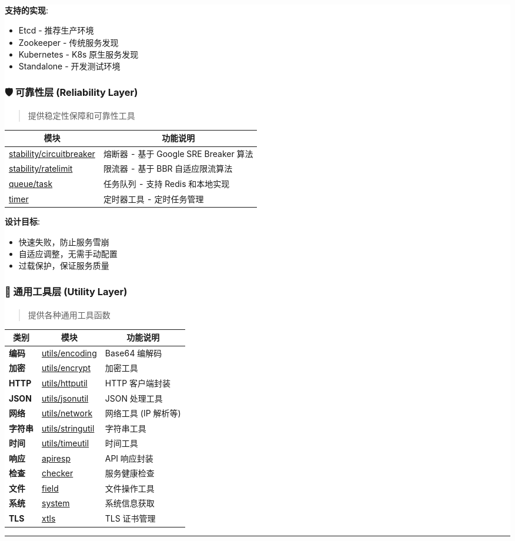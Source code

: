 **支持的实现**:
- Etcd - 推荐生产环境
- Zookeeper - 传统服务发现
- Kubernetes - K8s 原生服务发现
- Standalone - 开发测试环境

### 🛡️ 可靠性层 (Reliability Layer)

> 提供稳定性保障和可靠性工具

| 模块 | 功能说明 |
|------|---------|
| [stability/circuitbreaker](./stability/circuitbreaker) | 熔断器 - 基于 Google SRE Breaker 算法 |
| [stability/ratelimit](./stability/ratelimit) | 限流器 - 基于 BBR 自适应限流算法 |
| [queue/task](./queue/task) | 任务队列 - 支持 Redis 和本地实现 |
| [timer](./timer) | 定时器工具 - 定时任务管理 |

**设计目标**:
- 快速失败，防止服务雪崩
- 自适应调整，无需手动配置
- 过载保护，保证服务质量

### 🔧 通用工具层 (Utility Layer)

> 提供各种通用工具函数

| 类别 | 模块 | 功能说明 |
|------|------|---------|
| **编码** | [utils/encoding](./utils/encoding) | Base64 编解码 |
| **加密** | [utils/encrypt](./utils/encrypt) | 加密工具 |
| **HTTP** | [utils/httputil](./utils/httputil) | HTTP 客户端封装 |
| **JSON** | [utils/jsonutil](./utils/jsonutil) | JSON 处理工具 |
| **网络** | [utils/network](./utils/network) | 网络工具 (IP 解析等) |
| **字符串** | [utils/stringutil](./utils/stringutil) | 字符串工具 |
| **时间** | [utils/timeutil](./utils/timeutil) | 时间工具 |
| **响应** | [apiresp](./apiresp) | API 响应封装 |
| **检查** | [checker](./checker) | 服务健康检查 |
| **文件** | [field](./field) | 文件操作工具 |
| **系统** | [system](./system) | 系统信息获取 |
| **TLS** | [xtls](./xtls) | TLS 证书管理 |

---
